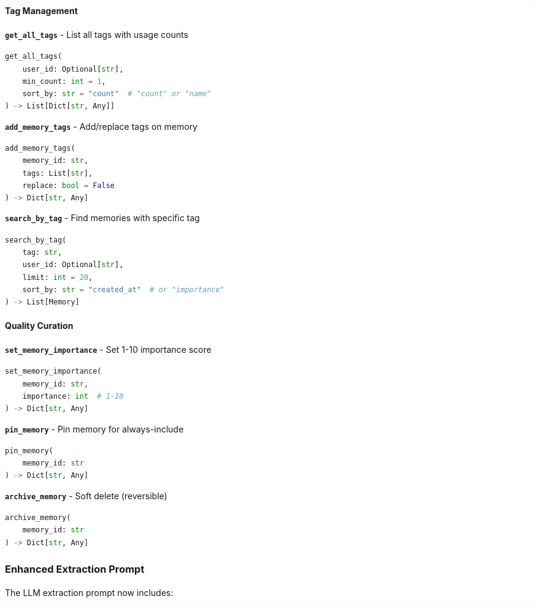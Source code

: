 #### Tag Management
**`get_all_tags`** - List all tags with usage counts
```python
get_all_tags(
    user_id: Optional[str],
    min_count: int = 1,
    sort_by: str = "count"  # "count" or "name"
) -> List[Dict[str, Any]]
```

**`add_memory_tags`** - Add/replace tags on memory
```python
add_memory_tags(
    memory_id: str,
    tags: List[str],
    replace: bool = False
) -> Dict[str, Any]
```

**`search_by_tag`** - Find memories with specific tag
```python
search_by_tag(
    tag: str,
    user_id: Optional[str],
    limit: int = 20,
    sort_by: str = "created_at"  # or "importance"
) -> List[Memory]
```

#### Quality Curation
**`set_memory_importance`** - Set 1-10 importance score
```python
set_memory_importance(
    memory_id: str,
    importance: int  # 1-10
) -> Dict[str, Any]
```

**`pin_memory`** - Pin memory for always-include
```python
pin_memory(
    memory_id: str
) -> Dict[str, Any]
```

**`archive_memory`** - Soft delete (reversible)
```python
archive_memory(
    memory_id: str
) -> Dict[str, Any]
```

### Enhanced Extraction Prompt

The LLM extraction prompt now includes:
